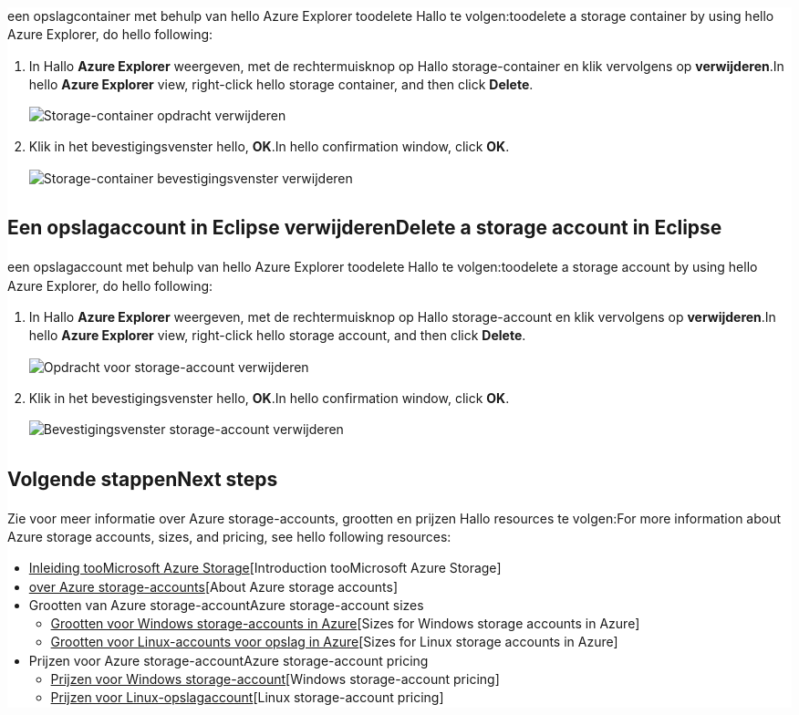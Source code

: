 <span data-ttu-id="2ffd8-134">een opslagcontainer met behulp van hello Azure Explorer toodelete Hallo te volgen:</span><span class="sxs-lookup"><span data-stu-id="2ffd8-134">toodelete a storage container by using hello Azure Explorer, do hello following:</span></span>

1. <span data-ttu-id="2ffd8-135">In Hallo **Azure Explorer** weergeven, met de rechtermuisknop op Hallo storage-container en klik vervolgens op **verwijderen**.</span><span class="sxs-lookup"><span data-stu-id="2ffd8-135">In hello **Azure Explorer** view, right-click hello storage container, and then click **Delete**.</span></span>

   ![Storage-container opdracht verwijderen][DC01]

2. <span data-ttu-id="2ffd8-137">Klik in het bevestigingsvenster hello, **OK**.</span><span class="sxs-lookup"><span data-stu-id="2ffd8-137">In hello confirmation window, click **OK**.</span></span>

   ![Storage-container bevestigingsvenster verwijderen][DC02]

## <a name="delete-a-storage-account-in-eclipse"></a><span data-ttu-id="2ffd8-139">Een opslagaccount in Eclipse verwijderen</span><span class="sxs-lookup"><span data-stu-id="2ffd8-139">Delete a storage account in Eclipse</span></span>

<span data-ttu-id="2ffd8-140">een opslagaccount met behulp van hello Azure Explorer toodelete Hallo te volgen:</span><span class="sxs-lookup"><span data-stu-id="2ffd8-140">toodelete a storage account by using hello Azure Explorer, do hello following:</span></span>

1. <span data-ttu-id="2ffd8-141">In Hallo **Azure Explorer** weergeven, met de rechtermuisknop op Hallo storage-account en klik vervolgens op **verwijderen**.</span><span class="sxs-lookup"><span data-stu-id="2ffd8-141">In hello **Azure Explorer** view, right-click hello storage account, and then click **Delete**.</span></span>

   ![Opdracht voor storage-account verwijderen][DS01]

2. <span data-ttu-id="2ffd8-143">Klik in het bevestigingsvenster hello, **OK**.</span><span class="sxs-lookup"><span data-stu-id="2ffd8-143">In hello confirmation window, click **OK**.</span></span>

   ![Bevestigingsvenster storage-account verwijderen][DS02]

## <a name="next-steps"></a><span data-ttu-id="2ffd8-145">Volgende stappen</span><span class="sxs-lookup"><span data-stu-id="2ffd8-145">Next steps</span></span>
<span data-ttu-id="2ffd8-146">Zie voor meer informatie over Azure storage-accounts, grootten en prijzen Hallo resources te volgen:</span><span class="sxs-lookup"><span data-stu-id="2ffd8-146">For more information about Azure storage accounts, sizes, and pricing, see hello following resources:</span></span>

* <span data-ttu-id="2ffd8-147">[Inleiding tooMicrosoft Azure Storage]</span><span class="sxs-lookup"><span data-stu-id="2ffd8-147">[Introduction tooMicrosoft Azure Storage]</span></span>
* <span data-ttu-id="2ffd8-148">[over Azure storage-accounts]</span><span class="sxs-lookup"><span data-stu-id="2ffd8-148">[About Azure storage accounts]</span></span>
* <span data-ttu-id="2ffd8-149">Grootten van Azure storage-account</span><span class="sxs-lookup"><span data-stu-id="2ffd8-149">Azure storage-account sizes</span></span>
  * <span data-ttu-id="2ffd8-150">[Grootten voor Windows storage-accounts in Azure]</span><span class="sxs-lookup"><span data-stu-id="2ffd8-150">[Sizes for Windows storage accounts in Azure]</span></span>
  * <span data-ttu-id="2ffd8-151">[Grootten voor Linux-accounts voor opslag in Azure]</span><span class="sxs-lookup"><span data-stu-id="2ffd8-151">[Sizes for Linux storage accounts in Azure]</span></span>
* <span data-ttu-id="2ffd8-152">Prijzen voor Azure storage-account</span><span class="sxs-lookup"><span data-stu-id="2ffd8-152">Azure storage-account pricing</span></span>
  * <span data-ttu-id="2ffd8-153">[Prijzen voor Windows storage-account]</span><span class="sxs-lookup"><span data-stu-id="2ffd8-153">[Windows storage-account pricing]</span></span>
  * <span data-ttu-id="2ffd8-154">[Prijzen voor Linux-opslagaccount]</span><span class="sxs-lookup"><span data-stu-id="2ffd8-154">[Linux storage-account pricing]</span></span>


[Azure Toolkit voor Eclipse]: ./azure-toolkit-for-eclipse.md
[Azure Toolkit for IntelliJ]: ./azure-toolkit-for-intellij.md (Azure Toolkit voor IntelliJ)
[Een Hallo wereld-web-app maken voor Azure in Eclipse]: ./app-service-web/app-service-web-eclipse-create-hello-world-web-app.md
[Een Hallo wereld-web-app maken voor Azure in IntelliJ]: ./app-service-web/app-service-web-intellij-create-hello-world-web-app.md
[Hello Azure Toolkit voor Eclipse installeren]: ./azure-toolkit-for-eclipse-installation.md
[Hello Azure Toolkit voor IntelliJ installeren]: ./azure-toolkit-for-intellij-installation.md
[aanmelden instructies voor het hello Azure Toolkit voor Eclipse]: ./azure-toolkit-for-eclipse-sign-in-instructions.md
[Aanmelden instructies voor hello Azure Toolkit voor IntelliJ]: ./azure-toolkit-for-intellij-sign-in-instructions.md
[Wat is er nieuw in hello Azure Toolkit voor Eclipse]: ./azure-toolkit-for-eclipse-whats-new.md
[Wat is er nieuw in hello Azure Toolkit voor IntelliJ]: ./azure-toolkit-for-intellij-whats-new.md
[Azure Java Developer Center]: https://azure.microsoft.com/develop/java/
[Java-Tools voor Visual Studio Team Services]: https://java.visualstudio.com/
[Inleiding tooMicrosoft Azure Storage]: /azure/storage/storage-introduction
[over Azure storage-accounts]: /azure/storage/storage-create-storage-account
[Azure storage-replicatie]: /azure/storage/storage-redundancy
[Schaalbaarheid van de Azure-opslag- en prestatiedoelen]: /azure/storage/storage-scalability-targets
[Naming en verwijzen naar containers, blobs en metagegevens]: http://go.microsoft.com/fwlink/?LinkId=255555
[Grootten voor Windows storage-accounts in Azure]: /azure/virtual-machines/virtual-machines-windows-sizes
[Grootten voor Linux-accounts voor opslag in Azure]: /azure/virtual-machines/virtual-machines-linux-sizes
[Prijzen voor Windows storage-account]: /pricing/details/virtual-machines/windows/
[Prijzen voor Linux-opslagaccount]: /pricing/details/virtual-machines/linux/
[CS01]: ./media/azure-toolkit-for-eclipse-managing-storage-accounts-using-azure-explorer/CS01.png
[CS02]: ./media/azure-toolkit-for-eclipse-managing-storage-accounts-using-azure-explorer/CS02.png
[CC01]: ./media/azure-toolkit-for-eclipse-managing-storage-accounts-using-azure-explorer/CC01.png
[CC02]: ./media/azure-toolkit-for-eclipse-managing-storage-accounts-using-azure-explorer/CC02.png
[DS01]: ./media/azure-toolkit-for-eclipse-managing-storage-accounts-using-azure-explorer/DS01.png
[DS02]: ./media/azure-toolkit-for-eclipse-managing-storage-accounts-using-azure-explorer/DS02.png
[DC01]: ./media/azure-toolkit-for-eclipse-managing-storage-accounts-using-azure-explorer/DC01.png
[DC02]: ./media/azure-toolkit-for-eclipse-managing-storage-accounts-using-azure-explorer/DC02.png